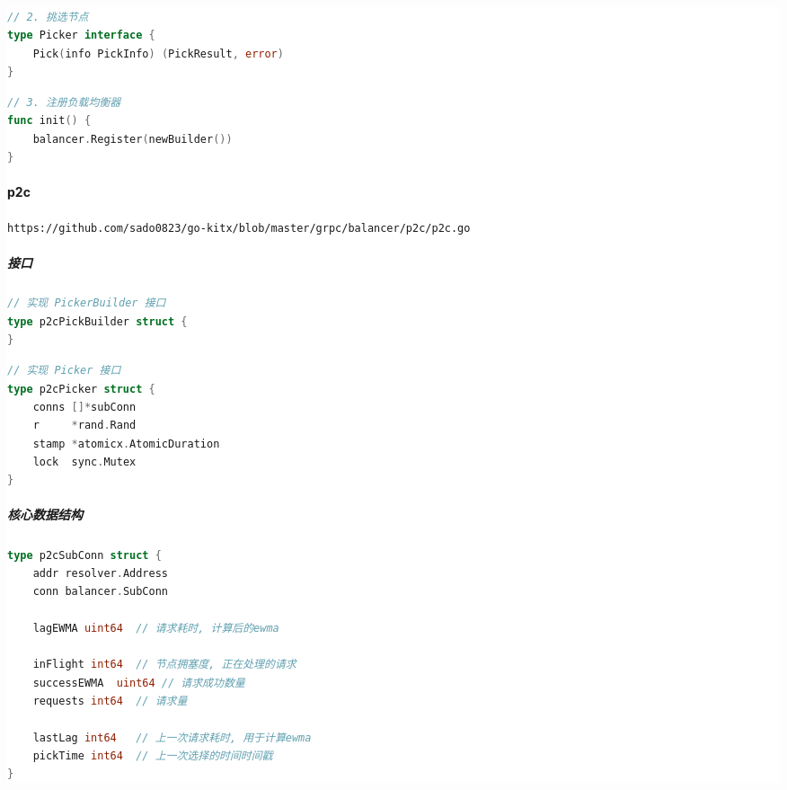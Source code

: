 ```go
// 2. 挑选节点
type Picker interface {
	Pick(info PickInfo) (PickResult, error)
}
```

```go
// 3. 注册负载均衡器
func init() {
	balancer.Register(newBuilder())
}
```





#### p2c

`https://github.com/sado0823/go-kitx/blob/master/grpc/balancer/p2c/p2c.go`



##### 接口

```go
// 实现 PickerBuilder 接口
type p2cPickBuilder struct {
}
```



```go
// 实现 Picker 接口
type p2cPicker struct {
	conns []*subConn
	r     *rand.Rand
	stamp *atomicx.AtomicDuration
	lock  sync.Mutex
}
```



##### 核心数据结构

```go
type p2cSubConn struct {
	addr resolver.Address
	conn balancer.SubConn

	lagEWMA uint64	// 请求耗时, 计算后的ewma

	inFlight int64	// 节点拥塞度, 正在处理的请求
	successEWMA  uint64	// 请求成功数量
	requests int64	// 请求量

	lastLag int64	// 上一次请求耗时, 用于计算ewma
	pickTime int64	// 上一次选择的时间时间戳
}
```
